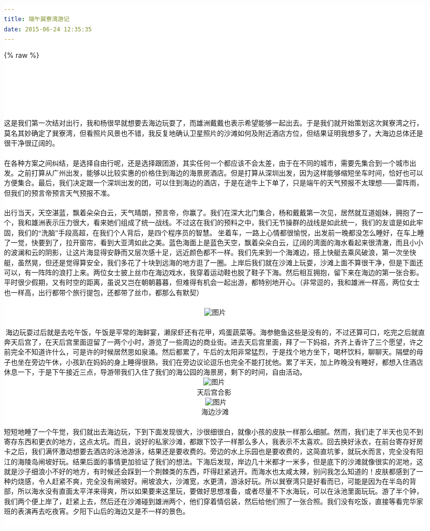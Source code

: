 ```yaml
---
title: 端午巽寮湾游记
date: 2015-06-24 12:35:35
---
```

{% raw %}
<div id="paperTitleArea" align="center" class="lp_title_type_3" style="margin:0px 0px 35px 72px;padding:0px;height:70px;color:#444444;font-family:punctuation, 微软雅黑, Tohoma;line-height:19.2000007629395px;width:690px;background-image:url(http://ctc.qzs.qq.com/qzone/space_item/orig/9/81177_t5.gif);background-position:50% 50%;background-repeat:no-repeat;"><span id="paperTitle" style="text-align:left;margin:0px;padding:25px 0px 0px;display:block;word-break:break-all;color:#000000;"><br />
</span></div>
<div id="blogDetailDiv" data-webp-ctx-e="1" style="margin:0px;padding:0px;min-height:380px;font-family:punctuation, 微软雅黑, Tohoma;font-size:14px;"><div class="blog_details_20120222" style="margin:0px;padding:0px;">这是我们第一次结对出行，我和杨很早就想要去海边玩耍了，而雄洲戴戴也表示希望能够一起出去。于是我们就开始策划这次巽寮湾之行，莫名其妙确定了巽寮湾，但看照片风景也不错，我反复地确认卫星照片的沙滩如何及附近酒店方位，但结果证明我想多了，大海边总体还是很干净很辽阔的。<br />
<br />
在各种方案之间纠结，是选择自由行呢，还是选择跟团游，其实任何一个都应该不会太差，由于在不同的城市，需要先集合到一个城市出发。之前打算从广州出发，能够以比较实惠的价格住到海边的海景房酒店。但是打算从深圳出发，因为这样能够缩短坐车时间，恰好也可以方便集合。最后，我们决定跟一个深圳出发的团，可以住到海边的酒店，于是在途牛上下单了，只是端午的天气预报不太理想——雷阵雨，但我们的预言帝预言天气预报不准。<br />
<span style="margin:0px;padding:0px;"><br />
出行当天，天空湛蓝，飘着朵朵白云，天气晴朗，预言帝，你赢了。我们在深大北门集合，杨和戴戴第一次见，居然就互道姐妹，拥抱了一个，我和雄洲表示压力很大，看来她们组成了统一战线。不过这在我们的预料之中，我们无节操群的战线是如此统一，我们的友谊是如此牢固，我们的“洗脑”手段高超，在我们个人背后，是四个程序员的智慧。&nbsp;坐着车，一路上心情都很愉悦，出发前一晚都没怎么睡好，在车上睡了一觉，快要到了，拉开窗帘，看到大亚湾如此之美。蓝色海面上是蓝色天空，飘着朵朵白云，辽阔的湾面的海水看起来很清澈，而且小小的波澜和云的阴影，让这片海显得安静而又层次感十足，远近颜色都不一样。我们先来到一个海滩边，搭上快艇去乘风破浪，第一次坐快艇，虽然晃，但还是觉得算安全，我们多花了十块到远海的地方逛了一圈。上岸后我们就在沙滩上玩耍，沙滩上面不算很干净，但是下面还可以，有一阵阵的浪打上来。两位女士披上丝巾在海边戏水，我穿着运动鞋也脱了鞋子下海。然后相互拥抱，留下来在海边的第一张合影。平时很少假期，又有时空的距离，虽说又岂在朝朝暮暮，但难得有机会一起出游，都特别地开心。（非常逗的，我和雄洲一样高，两位女士也一样高，出行都带个旅行提包，还都带了丝巾，都那么有默契）<br />
<span style="margin:0px;padding:0px;">&nbsp;</span><div style="margin:0px;padding:0px;text-align:center;"><img alt="图片" src="http://a4.qpic.cn/psb?/V12qSyDE3QN5um/CzrfUQQRx0zq2G5D*wMiygxbsBlz6YaJCeOFdKjYsiU!/b/dAMAAAAAAAAA&amp;ek=1&amp;kp=1&amp;pt=0&amp;bo=vQQgAwAFTAMFCfo!&amp;su=2123916641&amp;sce=0-12-12&amp;rf=2-9" data-img-idx="0" data-src="http://a4.qpic.cn/psb?/V12qSyDE3QN5um/CzrfUQQRx0zq2G5D*wMiygxbsBlz6YaJCeOFdKjYsiU!/b/dAMAAAAAAAAA&amp;ek=1&amp;kp=1&amp;pt=0&amp;bo=vQQgAwAFTAMFCfo!&amp;su=2123916641&amp;sce=0-12-12&amp;rf=2-9" style="margin:0px;padding:0px;border-width:0px;border-style:none;vertical-align:top;width:847px;height:557.851724137931px;" /></div>
<span style="margin:0px;padding:0px;"><br />
&nbsp;海边玩耍过后就是去吃午饭，午饭是平常的海鲜宴，濑尿虾还有花甲，鸡蛋蔬菜等。海参鲍鱼这些是没有的，不过还算可口，吃完之后就直奔天后宫了，在天后宫里面逗留了一两个小时，游览了一些周边的商业街。进去天后宫里面，拜了一下妈祖，齐齐上香许了三个愿望，许之前完全不知道许什么，可是许的时候居然思如泉涌。然后都累了，午后的太阳非常猛烈，于是找个地方坐下，喝杯饮料，聊聊天。隔壁的母子也坐在旁边午休，小孩趴在妈妈的身上睡得很熟，我们在旁边议论逗乐也完全不能打扰他。<span style="margin:0px;padding:0px;">累了半天，加上昨晚没有睡好，都想入住酒店休息一下，于是下午接近三点，导游带我们入住了我们的海公园的海景房，剩下的时间，自由活动。</span></span></span><div style="margin:0px;padding:0px;text-align:center;"><div style="margin:0px;padding:0px;"><span style="margin:0px;padding:0px;"><img alt="图片" originheight="480" originwidth="640" src="http://a1.qpic.cn/psb?/V12qSyDE3QN5um/yzMGHohs8EdRccScXNtqRuuMi2YiuA50VP0hFSOQ25o!/b/dNAAAAAAAAAA&amp;ek=1&amp;kp=1&amp;pt=0&amp;bo=gALgAYAC4AEFCSo!&amp;su=2182937697&amp;sce=0-12-12&amp;rf=2-9" data-img-idx="1" data-src="http://a1.qpic.cn/psb?/V12qSyDE3QN5um/yzMGHohs8EdRccScXNtqRuuMi2YiuA50VP0hFSOQ25o!/b/dNAAAAAAAAAA&amp;ek=1&amp;kp=1&amp;pt=0&amp;bo=gALgAYAC4AEFCSo!&amp;su=2182937697&amp;sce=0-12-12&amp;rf=2-9" style="margin:0px;padding:0px;border-width:0px;border-style:none;vertical-align:top;width:500px;height:375px;float:none;" />&nbsp;</span></div>
<span style="margin:0px;padding:0px;">天后宫合影&nbsp;</span><div style="margin:0px;padding:0px;text-align:left;"><div style="margin:0px;padding:0px;text-align:center;"><div style="margin:0px;padding:0px;"><div style="margin:0px;padding:0px;"><span style="margin:0px;padding:0px;">&nbsp;<img alt="图片" originheight="652" originwidth="870" src="http://a3.qpic.cn/psb?/V12qSyDE3QN5um/TuYMTxXGyJOiNLyi0FmAURKoQQYF2YcBwlAJOJgBS0o!/b/dAYAAAAAAAAA&amp;ek=1&amp;kp=1&amp;pt=0&amp;bo=KwQgA8AMkAkFCXM!&amp;su=2241489617&amp;sce=0-12-12&amp;rf=2-9" data-img-idx="2" data-src="http://a3.qpic.cn/psb?/V12qSyDE3QN5um/TuYMTxXGyJOiNLyi0FmAURKoQQYF2YcBwlAJOJgBS0o!/b/dAYAAAAAAAAA&amp;ek=1&amp;kp=1&amp;pt=0&amp;bo=KwQgA8AMkAkFCXM!&amp;su=2241489617&amp;sce=0-12-12&amp;rf=2-9" style="margin:0px;padding:0px;border-width:0px;border-style:none;vertical-align:top;width:500px;height:375px;float:none;" /><br />
<span style="margin:0px;padding:0px;">海边沙滩<br />
<span style="margin:0px;padding:0px;">&nbsp;</span></span></span><div style="margin:0px;padding:0px;text-align:left;"><div style="margin:0px;padding:0px;text-align:center;"><div style="margin:0px;padding:0px;text-align:left;"><div style="margin:0px;padding:0px;text-align:center;"><div style="margin:0px;padding:0px;text-align:left;"><div style="margin:0px;padding:0px;text-align:center;"><div style="margin:0px;padding:0px;text-align:left;"><span style="margin:0px;padding:0px;">短短地睡了一个午觉，我们就出去海边玩，下到下面发现很大，沙很细很白，就像小孩的皮肤一样那么细腻。然而，我们走了半天也见不到寄存东西和更衣的地方，这点太坑。而且，说好的私家沙滩，都跟下饺子一样那么多人，我表示不太喜欢。回去换好泳衣，在前台寄存好房卡之后，我们满怀激动想要去酒店的泳池游泳，结果还是要收费的。旁边的水上乐园也是要收费的，这简直坑爹，就玩水而言，完全没有阳江的海陵岛闸坡好玩。结果后面的事情更加验证了我们的想法。下海后发现，岸边几十米都才一米多，但是底下的沙滩就像很实的泥地，这就是沙子细浪小不好的地方，有时候还会踩到一个荆棘类的东西，吓得赶紧逃开。而海水也太咸太辣，别问我怎么知道的！皮肤都感到了一种灼烧感，令人赶紧不爽，完全没有闸坡好。闸坡浪大，沙滩宽，水更清，游泳好玩。所以巽寮湾只是好看而已，可能是因为在半岛的背部，所以海水没有直面太平洋来得爽，所以如果要来这里玩，要做好思想准备，或者尽量不下水海玩，可以在泳池里面玩玩。游了半个钟，我们两个便上岸了，赶紧上去，然后还在沙滩碰到雄洲两个，他们穿着情侣装，然后给他们照了一张合照。我们没有吃饭，直接等看完华家班的表演再去吃夜宵。夕阳下山后的海边又是不一样的景色。</span></div>
<span style="margin:0px;padding:0px;"><span style="margin:0px;padding:0px;">&nbsp;</span><br />